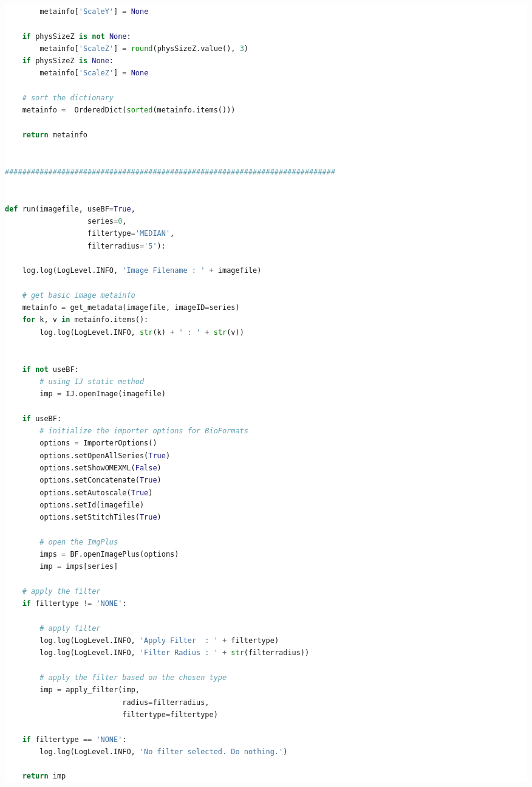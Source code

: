 ```python
        metainfo['ScaleY'] = None

    if physSizeZ is not None:
        metainfo['ScaleZ'] = round(physSizeZ.value(), 3)
    if physSizeZ is None:
        metainfo['ScaleZ'] = None

    # sort the dictionary
    metainfo =  OrderedDict(sorted(metainfo.items()))

    return metainfo


############################################################################


def run(imagefile, useBF=True,
                   series=0,
                   filtertype='MEDIAN',
                   filterradius='5'):

    log.log(LogLevel.INFO, 'Image Filename : ' + imagefile)

    # get basic image metainfo
    metainfo = get_metadata(imagefile, imageID=series)
    for k, v in metainfo.items():
        log.log(LogLevel.INFO, str(k) + ' : ' + str(v))


    if not useBF:
        # using IJ static method
        imp = IJ.openImage(imagefile)

    if useBF:
        # initialize the importer options for BioFormats
        options = ImporterOptions()
        options.setOpenAllSeries(True)
        options.setShowOMEXML(False)
        options.setConcatenate(True)
        options.setAutoscale(True)
        options.setId(imagefile)
        options.setStitchTiles(True)

        # open the ImgPlus
        imps = BF.openImagePlus(options)
        imp = imps[series]

    # apply the filter
    if filtertype != 'NONE':

        # apply filter
        log.log(LogLevel.INFO, 'Apply Filter  : ' + filtertype)
        log.log(LogLevel.INFO, 'Filter Radius : ' + str(filterradius))

        # apply the filter based on the chosen type
        imp = apply_filter(imp,
                           radius=filterradius,
                           filtertype=filtertype)

    if filtertype == 'NONE':
        log.log(LogLevel.INFO, 'No filter selected. Do nothing.')

    return imp
```